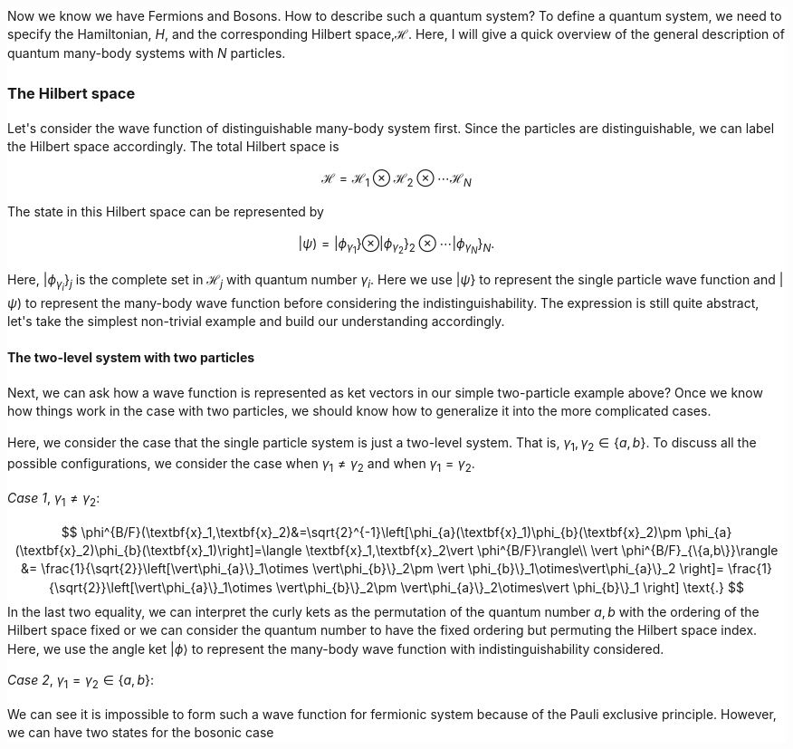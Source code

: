 Now we know we have Fermions and Bosons. How to describe such a quantum system? To define a quantum system, we need to specify the Hamiltonian, $H$, and the corresponding Hilbert space,$\mathcal{H}$. Here, I will give a quick overview of the general description of quantum many-body systems with $N$ particles.

### The Hilbert space

Let's consider the wave function of distinguishable many-body system first. Since the particles are distinguishable, we can label the Hilbert space accordingly. The total Hilbert space is

$$
\mathcal{H}=\mathcal{H}_1\otimes\mathcal{H}_2\otimes\cdots\mathcal{H}_N
$$

The state in this Hilbert space can be represented by 

$$
\vert \psi)=\vert\phi _{\gamma_1}\}\otimes\vert\phi _{\gamma_2}\}_2\otimes\cdots\vert\phi _{\gamma_N}\}_N\text{.}
$$

Here, $\vert\phi_{\gamma_i}\}_j$ is the complete set in $\mathcal{H}_j$ with quantum number $\gamma_i$. Here we use $\vert \psi\}$ to represent the single particle wave function and $\vert \psi )$ to represent the many-body wave function before considering the indistinguishability. The expression is still quite abstract, let's take the simplest non-trivial example and build our understanding accordingly.

#### The two-level system with two particles

Next, we can ask how a wave function is represented as ket vectors in our simple two-particle example above? Once we know how things work in the case with two particles, we should know how to generalize it into the more complicated cases.

Here, we consider the case that the single particle system is just a two-level system. That is, $\gamma_1,\gamma_2\in \{a,b\}$. To discuss all the possible configurations, we consider the case when $\gamma_1\neq \gamma_2$ and when $\gamma_1=\gamma_2$.

*Case 1*, $\gamma_1\neq \gamma_2$:

$$
\phi^{B/F}(\textbf{x}_1,\textbf{x}_2)&=\sqrt{2}^{-1}\left[\phi_{a}(\textbf{x}_1)\phi_{b}(\textbf{x}_2)\pm \phi_{a}(\textbf{x}_2)\phi_{b}(\textbf{x}_1)\right]=\langle \textbf{x}_1,\textbf{x}_2\vert \phi^{B/F}\rangle\\
\vert \phi^{B/F}_{\{a,b\}}\rangle &= \frac{1}{\sqrt{2}}\left[\vert\phi_{a}\}_1\otimes \vert\phi_{b}\}_2\pm \vert \phi_{b}\}_1\otimes\vert\phi_{a}\}_2 \right]= \frac{1}{\sqrt{2}}\left[\vert\phi_{a}\}_1\otimes \vert\phi_{b}\}_2\pm \vert\phi_{a}\}_2\otimes\vert \phi_{b}\}_1 \right] \text{.}
$$
In the last two equality, we can interpret the curly kets as the permutation of the quantum number $a,b$ with the ordering of the Hilbert space fixed or we can consider the quantum number to have the fixed ordering but permuting the Hilbert space index. Here, we use the angle ket $\vert \phi\rangle$ to represent the many-body wave function with indistinguishability considered. 

*Case 2*, $\gamma_1= \gamma_2\in\{a,b\}$:

We can see it is impossible to form such a wave function for fermionic system because of the Pauli exclusive principle. However, we can have two states for the bosonic case
